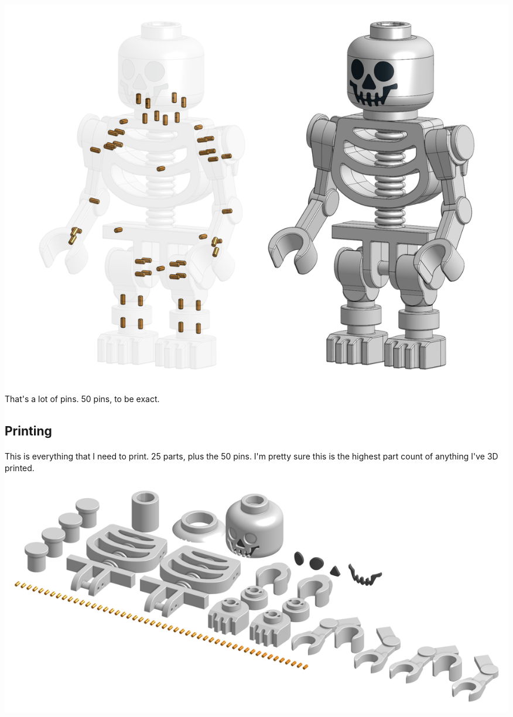 ![CAD of assembled skeleton, with all its pins](/assets/img/projects/lego-skeleton/assembled-skeleton-model.png)

That's a lot of pins. 50 pins, to be exact.

## Printing

This is everything that I need to print. 25 parts, plus the 50 pins. I'm pretty sure this is the highest part count of anything I've 3D printed.

![CAD of all skeleton parts](/assets/img/projects/lego-skeleton/skeleton-parts-cad.png)
